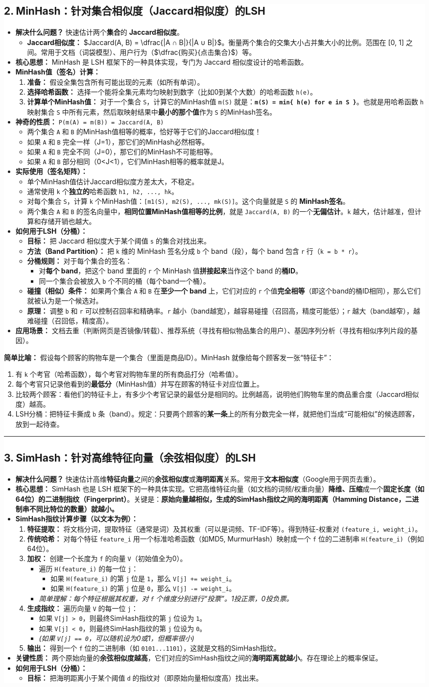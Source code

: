 ## 2. MinHash：针对集合相似度（Jaccard相似度）的LSH

*   **解决什么问题？** 快速估计两个**集合**的 **Jaccard相似度**。
    *   **Jaccard相似度：** $Jaccard(A, B) = \dfrac{|A ∩ B|}{|A ∪ B|}$。衡量两个集合的交集大小占并集大小的比例。范围在 [0, 1] 之间。常用于文档（词袋模型）、用户行为（$\dfrac{购买}{点击集合}$）等。
*   **核心思想：** MinHash 是 LSH 框架下的一种具体实现，专门为 Jaccard 相似度设计的哈希函数。
*   **MinHash值（签名）计算：**
    1.  **准备：** 假设全集包含所有可能出现的元素（如所有单词）。
    2.  **选择哈希函数：** 选择一个能将全集元素均匀映射到数字（比如0到某个大数）的哈希函数 `h(e)`。
    3.  **计算单个MinHash值：** 对于一个集合 `S`，计算它的MinHash值 `m(S)` 就是：**`m(S) = min{ h(e) for e in S }`**。也就是用哈希函数 `h` 映射集合 `S` 中所有元素，然后取映射结果中**最小的那个值**作为 `S` 的MinHash签名。
*   **神奇的性质：** `P(m(A) = m(B)) = Jaccard(A, B)`
    *   两个集合 `A` 和 `B` 的MinHash值相等的概率，恰好等于它们的Jaccard相似度！
    *   如果 `A` 和 `B` 完全一样（J=1），那它们的MinHash必然相等。
    *   如果 `A` 和 `B` 完全不同（J=0），那它们的MinHash不可能相等。
    *   如果 `A` 和 `B` 部分相同（0<J<1），它们MinHash相等的概率就是J。
*   **实际使用（签名矩阵）：**
    *   单个MinHash值估计Jaccard相似度方差太大，不稳定。
    *   通常使用 `k` 个**独立的**哈希函数 `h1, h2, ..., hk`。
    *   对每个集合 `S`，计算 `k` 个MinHash值：`[m1(S), m2(S), ..., mk(S)]`。这个向量就是 `S` 的 **MinHash签名**。
    *   两个集合 `A` 和 `B` 的签名向量中，**相同位置MinHash值相等的比例**，就是 `Jaccard(A, B)` 的一个**无偏估计**。`k` 越大，估计越准，但计算和存储开销也越大。
*   **如何用于LSH（分桶）：**
    *   **目标：** 把 Jaccard 相似度大于某个阈值 `s` 的集合对找出来。
    *   **方法（Band Partition）：** 把 `k` 维的 MinHash 签名分成 `b` 个 band（段），每个 band 包含 `r` 行（`k = b * r`）。
    *   **分桶规则：** 对于每个集合的签名：
        *   对**每个 band**，把这个 band 里面的 `r` 个 MinHash 值**拼接起来**当作这个 band 的**桶ID**。
        *   同一个集合会被放入 `b` 个不同的桶（每个band一个桶）。
    *   **碰撞（相似）条件：** 如果两个集合 `A` 和 `B` 在**至少一个 band** 上，它们对应的 `r` 个值**完全相等**（即这个band的桶ID相同），那么它们就被认为是一个候选对。
    *   **原理：** 调整 `b` 和 `r` 可以控制召回率和精确率。`r` 越小（band越宽），越容易碰撞（召回高，精度可能低）；`r` 越大（band越窄），越难碰撞（召回低，精度高）。
*   **应用场景：** 文档去重（判断网页是否镜像/转载）、推荐系统（寻找有相似物品集合的用户）、基因序列分析（寻找有相似序列片段的基因）。

**简单比喻：**
假设每个顾客的购物车是一个集合（里面是商品ID）。MinHash 就像给每个顾客发一张“特征卡”：
1.  有 `k` 个考官（哈希函数），每个考官对购物车里的所有商品打分（哈希值）。
2.  每个考官只记录他看到的**最低分**（MinHash值）并写在顾客的特征卡对应位置上。
3.  比较两个顾客：看他们的特征卡上，有多少个考官记录的最低分是相同的。比例越高，说明他们购物车里的商品重合度（Jaccard相似度）越高。
4.  LSH分桶：把特征卡撕成 `b` 条（band）。规定：只要两个顾客的**某一条**上的所有分数完全一样，就把他们当成“可能相似”的候选顾客，放到一起待查。

---

## 3. SimHash：针对高维特征向量（余弦相似度）的LSH

*   **解决什么问题？** 快速估计高维**特征向量**之间的**余弦相似度**或**海明距离**关系。常用于**文本相似度**（Google用于网页去重）。
*   **核心思想：** SimHash 也是 LSH 框架下的一种具体实现。它把高维特征向量（如文档的词频/权重向量）**降维、压缩**成一个**固定长度（如64位）的二进制指纹（Fingerprint）**。关键是：**原始向量越相似，生成的SimHash指纹之间的海明距离（Hamming Distance，二进制串不同比特位的数量）就越小。**
*   **SimHash指纹计算步骤（以文本为例）：**
    1.  **特征提取：** 将文档分词，提取特征（通常是词）及其权重（可以是词频、TF-IDF等）。得到特征-权重对 `(feature_i, weight_i)`。
    2.  **传统哈希：** 对每个特征 `feature_i` 用一个标准哈希函数（如MD5, MurmurHash）映射成一个 `f` 位的二进制串 `H(feature_i)`（例如64位）。
    3.  **加权：** 创建一个长度为 `f` 的向量 `V`（初始值全为0）。
        *   遍历 `H(feature_i)` 的每一位 `j`：
            *   如果 `H(feature_i)` 的第 `j` 位是 `1`，那么 `V[j] += weight_i`。
            *   如果 `H(feature_i)` 的第 `j` 位是 `0`，那么 `V[j] -= weight_i`。
        *   *简单理解：每个特征根据其权重，对 `f` 个维度分别进行“投票”。1投正票，0投负票。*
    4.  **生成指纹：** 遍历向量 `V` 的每一位 `j`：
        *   如果 `V[j] > 0`，则最终SimHash指纹的第 `j` 位设为 `1`。
        *   如果 `V[j] < 0`，则最终SimHash指纹的第 `j` 位设为 `0`。
        *   *(如果 `V[j] == 0`，可以随机设为0或1，但概率很小)*
    5.  **输出：** 得到一个 `f` 位的二进制串（如 `0101...1101`），这就是文档的SimHash指纹。
*   **关键性质：** 两个原始向量的**余弦相似度越高**，它们对应的SimHash指纹之间的**海明距离就越小**。存在理论上的概率保证。
*   **如何用于LSH（分桶）：**
    *   **目标：** 把海明距离小于某个阈值 `d` 的指纹对（即原始向量相似度高）找出来。